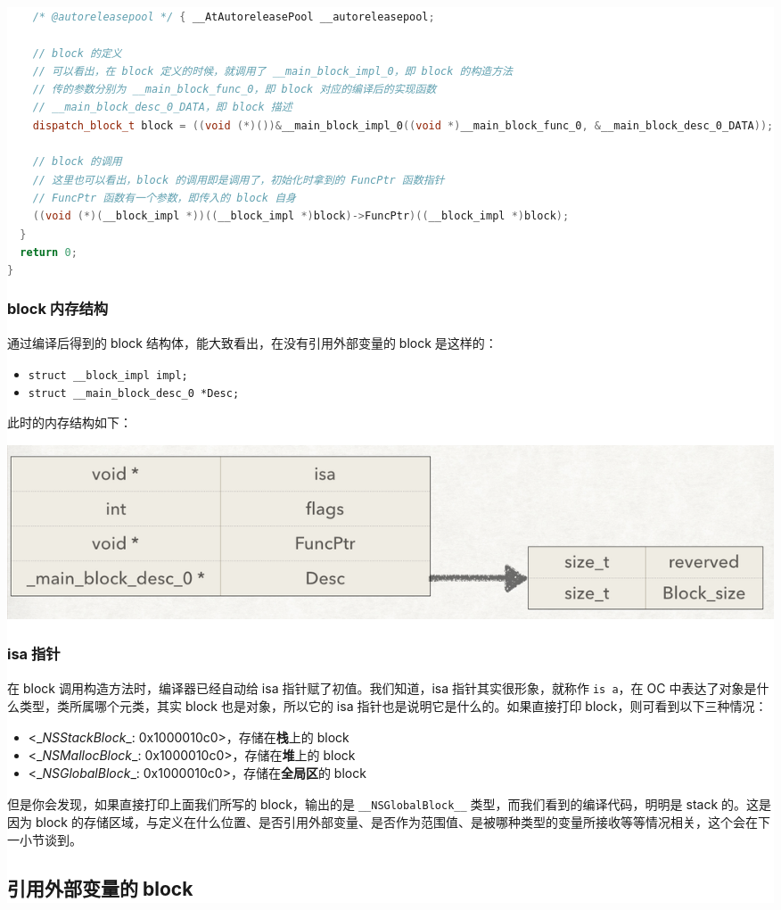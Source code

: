 ```cpp
    /* @autoreleasepool */ { __AtAutoreleasePool __autoreleasepool; 

	// block 的定义
	// 可以看出，在 block 定义的时候，就调用了 __main_block_impl_0，即 block 的构造方法
	// 传的参数分别为 __main_block_func_0，即 block 对应的编译后的实现函数
	// __main_block_desc_0_DATA，即 block 描述
    dispatch_block_t block = ((void (*)())&__main_block_impl_0((void *)__main_block_func_0, &__main_block_desc_0_DATA));
                    
	// block 的调用
	// 这里也可以看出，block 的调用即是调用了，初始化时拿到的 FuncPtr 函数指针
	// FuncPtr 函数有一个参数，即传入的 block 自身
    ((void (*)(__block_impl *))((__block_impl *)block)->FuncPtr)((__block_impl *)block);
  }
  return 0;
}
```

### block 内存结构

通过编译后得到的 block 结构体，能大致看出，在没有引用外部变量的 block 是这样的：

- `struct __block_impl impl;`
- `struct __main_block_desc_0 *Desc;`

此时的内存结构如下：

![](./images/1.png)

### isa 指针

在 block 调用构造方法时，编译器已经自动给 isa 指针赋了初值。我们知道，isa 指针其实很形象，就称作 `is a`，在 OC 中表达了对象是什么类型，类所属哪个元类，其实 block 也是对象，所以它的 isa 指针也是说明它是什么的。如果直接打印 block，则可看到以下三种情况：

- <\__NSStackBlock__: 0x1000010c0>，存储在**栈**上的 block
- <\__NSMallocBlock__: 0x1000010c0>，存储在**堆**上的 block
- <\__NSGlobalBlock__: 0x1000010c0>，存储在**全局区**的 block

但是你会发现，如果直接打印上面我们所写的 block，输出的是 `__NSGlobalBlock__` 类型，而我们看到的编译代码，明明是 stack 的。这是因为 block 的存储区域，与定义在什么位置、是否引用外部变量、是否作为范围值、是被哪种类型的变量所接收等等情况相关，这个会在下一小节谈到。

##  引用外部变量的 block
